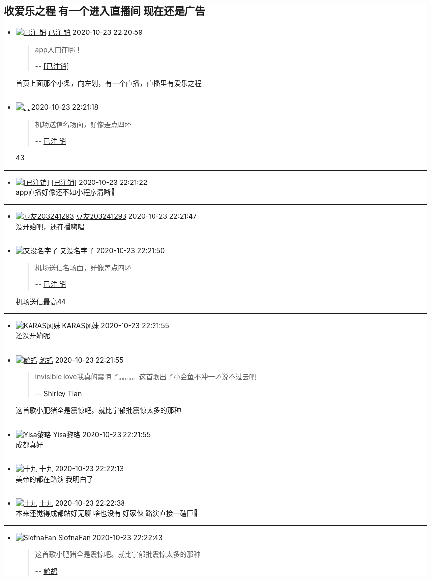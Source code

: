   收爱乐之程 有一个进入直播间 现在还是广告  
---
* [![已注 销](https://img2.doubanio.com/icon/u155947097-2.jpg)](https://www.douban.com/people/155947097/)    [已注 销](https://www.douban.com/people/155947097/)    2020-10-23 22:20:59  
  >app入口在哪！  
  >
  >-- [[已注销]](https://www.douban.com/people/219008874/)  
  
  首页上面那个小条，向左划，有一个直播，直播里有爱乐之程  
---
* [![.](https://img3.doubanio.com/icon/u223668263-1.jpg)](https://www.douban.com/people/223668263/)    [.](https://www.douban.com/people/223668263/)    2020-10-23 22:21:18  
  >机场送信名场面，好像差点四环  
  >
  >-- [已注 销](https://www.douban.com/people/155947097/)  
  
  43  
---
* [![[已注销]](https://img1.doubanio.com/icon/user_normal.jpg)](https://www.douban.com/people/219008874/)    [[已注销]](https://www.douban.com/people/219008874/)    2020-10-23 22:21:22  
  app直播好像还不如小程序清晰🤣  
---
* [![豆友203241293](https://img1.doubanio.com/icon/user_normal.jpg)](https://www.douban.com/people/203241293/)    [豆友203241293](https://www.douban.com/people/203241293/)    2020-10-23 22:21:47  
  没开始吧，还在播嗨唱  
---
* [![又没名字了](https://img2.doubanio.com/icon/u212479709-2.jpg)](https://www.douban.com/people/212479709/)    [又没名字了](https://www.douban.com/people/212479709/)    2020-10-23 22:21:50  
  >机场送信名场面，好像差点四环  
  >
  >-- [已注 销](https://www.douban.com/people/155947097/)  
  
  机场送信最高44  
---
* [![KARAS风妹](https://img9.doubanio.com/icon/u106604411-4.jpg)](https://www.douban.com/people/106604411/)    [KARAS风妹](https://www.douban.com/people/106604411/)    2020-10-23 22:21:55  
  还没开始呢  
---
* [![鹧鸪](https://img1.doubanio.com/icon/u2968358-29.jpg)](https://www.douban.com/people/2968358/)    [鹧鸪](https://www.douban.com/people/2968358/)    2020-10-23 22:21:55  
  >invisible love我真的震惊了。。。。。这首歌出了小金鱼不冲一环说不过去吧  
  >
  >-- [Shirley Tian](https://www.douban.com/people/150047836/)  
  
  这首歌小肥猪全是震惊吧。就比宁郁批震惊太多的那种  
---
* [![Yisa黎珞](https://img3.doubanio.com/icon/u217273308-1.jpg)](https://www.douban.com/people/217273308/)    [Yisa黎珞](https://www.douban.com/people/217273308/)    2020-10-23 22:21:55  
  成都真好  
---
* [![十九](https://img2.doubanio.com/icon/u115373007-23.jpg)](https://www.douban.com/people/115373007/)    [十九](https://www.douban.com/people/115373007/)    2020-10-23 22:22:13  
  美帝的都在路演 我明白了  
---
* [![十九](https://img2.doubanio.com/icon/u115373007-23.jpg)](https://www.douban.com/people/115373007/)    [十九](https://www.douban.com/people/115373007/)    2020-10-23 22:22:38  
  本来还觉得成都站好无聊 啥也没有 好家伙 路演直接一磕巨🍬  
---
* [![SiofnaFan](https://img2.doubanio.com/icon/u180076918-2.jpg)](https://www.douban.com/people/180076918/)    [SiofnaFan](https://www.douban.com/people/180076918/)    2020-10-23 22:22:43  
  >这首歌小肥猪全是震惊吧。就比宁郁批震惊太多的那种  
  >
  >-- [鹧鸪](https://www.douban.com/people/2968358/)  
  